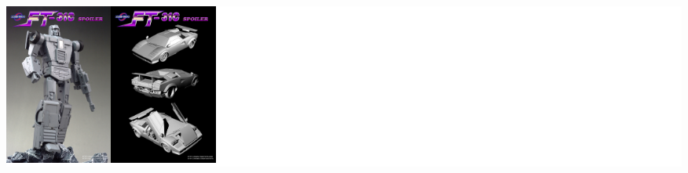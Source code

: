 <img src="./images/FansToys/ft-31c.jpg" height="200"/><img src="./images/FansToys/ft-31c-2.jpg" height="200"/>